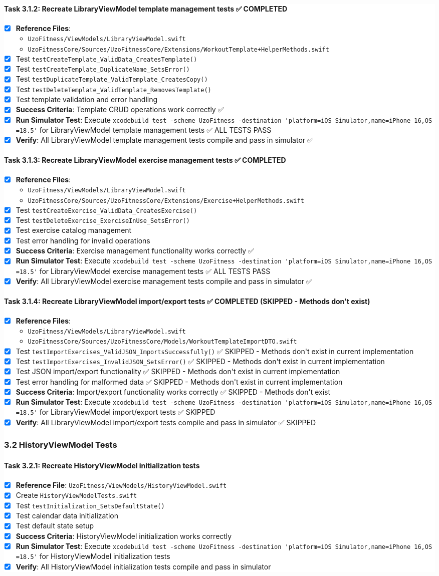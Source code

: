 #### Task 3.1.2: Recreate LibraryViewModel template management tests ✅ COMPLETED
- [x] **Reference Files**:
  - `UzoFitness/ViewModels/LibraryViewModel.swift`
  - `UzoFitnessCore/Sources/UzoFitnessCore/Extensions/WorkoutTemplate+HelperMethods.swift`
- [x] Test `testCreateTemplate_ValidData_CreatesTemplate()`
- [x] Test `testCreateTemplate_DuplicateName_SetsError()`
- [x] Test `testDuplicateTemplate_ValidTemplate_CreatesCopy()`
- [x] Test `testDeleteTemplate_ValidTemplate_RemovesTemplate()`
- [x] Test template validation and error handling
- [x] **Success Criteria**: Template CRUD operations work correctly ✅
- [x] **Run Simulator Test**: Execute `xcodebuild test -scheme UzoFitness -destination 'platform=iOS Simulator,name=iPhone 16,OS=18.5'` for LibraryViewModel template management tests ✅ ALL TESTS PASS
- [x] **Verify**: All LibraryViewModel template management tests compile and pass in simulator ✅

#### Task 3.1.3: Recreate LibraryViewModel exercise management tests ✅ COMPLETED
- [x] **Reference Files**:
  - `UzoFitness/ViewModels/LibraryViewModel.swift`
  - `UzoFitnessCore/Sources/UzoFitnessCore/Extensions/Exercise+HelperMethods.swift`
- [x] Test `testCreateExercise_ValidData_CreatesExercise()`
- [x] Test `testDeleteExercise_ExerciseInUse_SetsError()`
- [x] Test exercise catalog management
- [x] Test error handling for invalid operations
- [x] **Success Criteria**: Exercise management functionality works correctly ✅
- [x] **Run Simulator Test**: Execute `xcodebuild test -scheme UzoFitness -destination 'platform=iOS Simulator,name=iPhone 16,OS=18.5'` for LibraryViewModel exercise management tests ✅ ALL TESTS PASS
- [x] **Verify**: All LibraryViewModel exercise management tests compile and pass in simulator ✅

#### Task 3.1.4: Recreate LibraryViewModel import/export tests ✅ COMPLETED (SKIPPED - Methods don't exist)
- [x] **Reference Files**:
  - `UzoFitness/ViewModels/LibraryViewModel.swift`
  - `UzoFitnessCore/Sources/UzoFitnessCore/Models/WorkoutTemplateImportDTO.swift`
- [x] Test `testImportExercises_ValidJSON_ImportsSuccessfully()` ✅ SKIPPED - Methods don't exist in current implementation
- [x] Test `testImportExercises_InvalidJSON_SetsError()` ✅ SKIPPED - Methods don't exist in current implementation
- [x] Test JSON import/export functionality ✅ SKIPPED - Methods don't exist in current implementation
- [x] Test error handling for malformed data ✅ SKIPPED - Methods don't exist in current implementation
- [x] **Success Criteria**: Import/export functionality works correctly ✅ SKIPPED - Methods don't exist
- [x] **Run Simulator Test**: Execute `xcodebuild test -scheme UzoFitness -destination 'platform=iOS Simulator,name=iPhone 16,OS=18.5'` for LibraryViewModel import/export tests ✅ SKIPPED
- [x] **Verify**: All LibraryViewModel import/export tests compile and pass in simulator ✅ SKIPPED

### 3.2 HistoryViewModel Tests

#### Task 3.2.1: Recreate HistoryViewModel initialization tests
- [x] **Reference File**: `UzoFitness/ViewModels/HistoryViewModel.swift`
- [x] Create `HistoryViewModelTests.swift`
- [x] Test `testInitialization_SetsDefaultState()`
- [x] Test calendar data initialization
- [x] Test default state setup
- [x] **Success Criteria**: HistoryViewModel initialization works correctly
- [x] **Run Simulator Test**: Execute `xcodebuild test -scheme UzoFitness -destination 'platform=iOS Simulator,name=iPhone 16,OS=18.5'` for HistoryViewModel initialization tests
- [x] **Verify**: All HistoryViewModel initialization tests compile and pass in simulator
